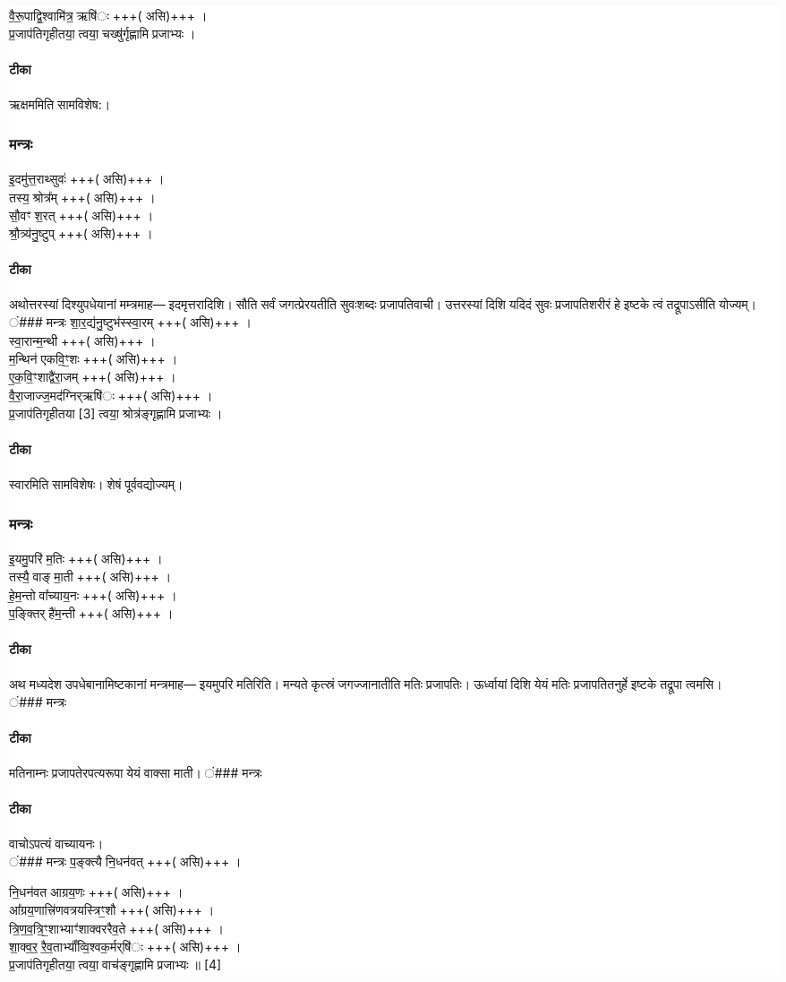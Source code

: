 वै॒रू॒पाद्वि॒श्वामि॑त्र॒ ऋषि॑ः +++( असि)+++ ।    
प्र॒जाप॑तिगृहीतया॒ त्वया॒ चख्षु॑र्गृह्णामि  प्रजाभ्यः ।
#### टीका
ऋक्षममिति सामविशेष:।

### मन्त्रः

इ॒दमु॑त्त॒राथ्सुवः॑ +++( असि)+++ ।  
तस्य॒ श्रोत्र᳚म् +++( असि)+++ ।  
सौ॒वꣳ श॒रत् +++( असि)+++ ।  
श्रौ॒त्र्य॑नु॒ष्टुप् +++( असि)+++ ।  

#### टीका
अथोत्तरस्यां दिश्युपधेयानां मम्त्रमाह— इदमृत्तरादिशि।   सौति सर्वं जगत्प्रेरयतीति सुवःशब्दः प्रजापतिवाची।   उत्तरस्यां दिशि यदिदं सुवः प्रजापतिशरीरं हे इष्टके त्वं तद्रूपाऽसीति योज्यम्।  
ं### मन्त्रः
शा॒र॒द्य॑नु॒ष्टुभ॑स्स्वा॒रम् +++( असि)+++ ।  
स्वा॒रान्म॒न्थी +++( असि)+++ ।  
म॒न्थिन॑ एकवि॒ꣳ॒शः +++( असि)+++ ।  
ए॒क॒वि॒ꣳशाद्वै॑रा॒जम् +++( असि)+++ ।  
वै॒रा॒जाज्ज॒मद॑ग्निर्‌ऋषि॑ः +++( असि)+++ ।  
प्र॒जाप॑तिगृहीतया [3]  त्वया॒ श्रोत्र॑ङ्गृह्णामि प्रजाभ्यः ।  

#### टीका
स्वारमिति सामविशेषः।   शेषं पूर्ववद्योज्यम्।  

### मन्त्रः
इ॒यमु॒परि॑ म॒तिः +++( असि)+++ ।  
तस्यै॒ वाङ् मा॒ती +++( असि)+++ ।  
हे॒म॒न्तो वा᳚च्याय॒नः +++( असि)+++ ।  
प॒ङ्क्तिर्‌ है॑म॒न्ती +++( असि)+++ ।  
#### टीका
अथ मध्यदेश उपधेबानामिष्टकानां मन्त्रमाह— इयमुपरि मतिरिति।   मन्यते कृत्स्रं जगज्जानातीति मतिः प्रजापतिः।   ऊर्ध्वायां दिशि येयं मतिः प्रजापतितनुर्हे इष्टके तद्रूपा त्वमसि।  
ं### मन्त्रः

#### टीका
मतिनाम्नः प्रजापतेरपत्यरूपा येयं वाक्सा माती।
ं### मन्त्रः

#### टीका
वाचोऽपत्यं वाच्यायनः।   
ं### मन्त्रः
प॒ङ्क्त्यै नि॒धन॑वत् +++( असि)+++ ।  

नि॒धन॑वत आग्रय॒णः +++( असि)+++ ।  
आ᳚ग्रय॒णात्त्रि॑णवत्रयस्त्रिꣳ॒शौ +++( असि)+++ ।  
त्रि॒ण॒व॒त्रि॒ꣳ॒शाभ्याꣳ॑शाक्वररैव॒ते  +++( असि)+++ ।  
शा॒क्व॒र॒ रै॒व॒ताभ्याँ᳚व्वि॒श्वक॒र्मर्‌षि॑ः +++( असि)+++ ।  
प्र॒जाप॑तिगृहीतया॒ त्वया॒ वाच॑ङ्गृह्णामि प्रजाभ्यः ॥ [4]  
